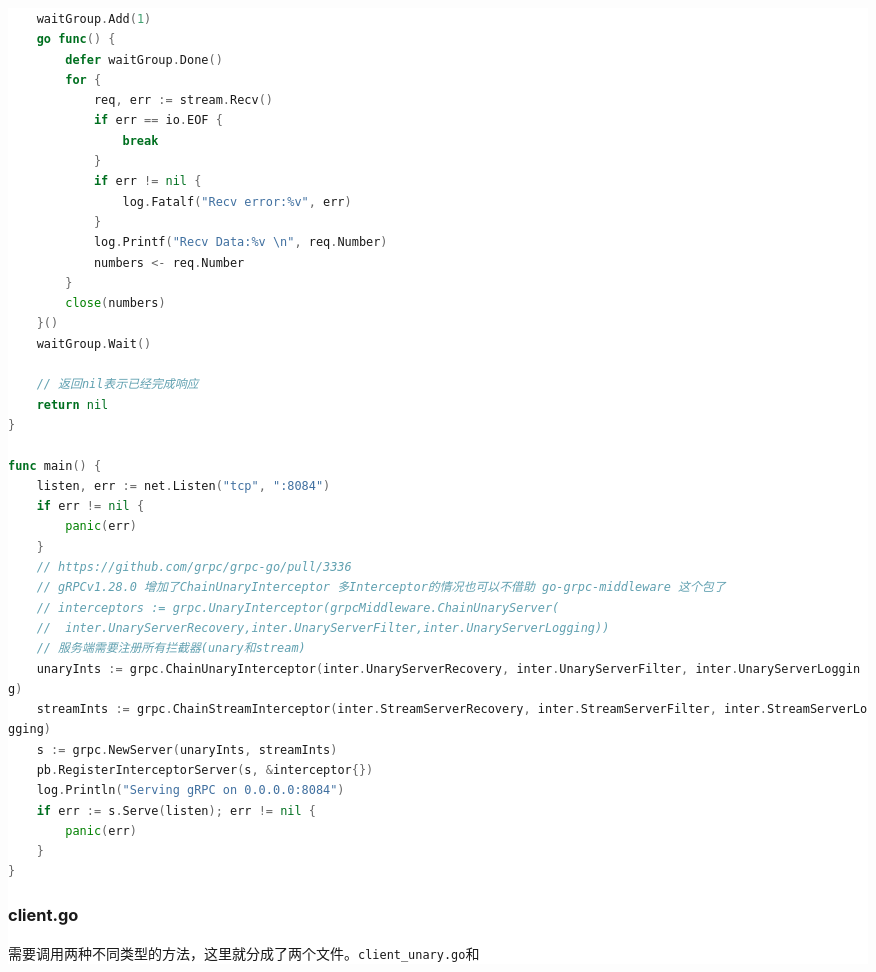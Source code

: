 ```go
	waitGroup.Add(1)
	go func() {
		defer waitGroup.Done()
		for {
			req, err := stream.Recv()
			if err == io.EOF {
				break
			}
			if err != nil {
				log.Fatalf("Recv error:%v", err)
			}
			log.Printf("Recv Data:%v \n", req.Number)
			numbers <- req.Number
		}
		close(numbers)
	}()
	waitGroup.Wait()

	// 返回nil表示已经完成响应
	return nil
}

func main() {
	listen, err := net.Listen("tcp", ":8084")
	if err != nil {
		panic(err)
	}
	// https://github.com/grpc/grpc-go/pull/3336
	// gRPCv1.28.0 增加了ChainUnaryInterceptor 多Interceptor的情况也可以不借助 go-grpc-middleware 这个包了
	// interceptors := grpc.UnaryInterceptor(grpcMiddleware.ChainUnaryServer(
	// 	inter.UnaryServerRecovery,inter.UnaryServerFilter,inter.UnaryServerLogging))
	// 服务端需要注册所有拦截器(unary和stream)
	unaryInts := grpc.ChainUnaryInterceptor(inter.UnaryServerRecovery, inter.UnaryServerFilter, inter.UnaryServerLogging)
	streamInts := grpc.ChainStreamInterceptor(inter.StreamServerRecovery, inter.StreamServerFilter, inter.StreamServerLogging)
	s := grpc.NewServer(unaryInts, streamInts)
	pb.RegisterInterceptorServer(s, &interceptor{})
	log.Println("Serving gRPC on 0.0.0.0:8084")
	if err := s.Serve(listen); err != nil {
		panic(err)
	}
}

```



### client.go

需要调用两种不同类型的方法，这里就分成了两个文件。`client_unary.go`和
